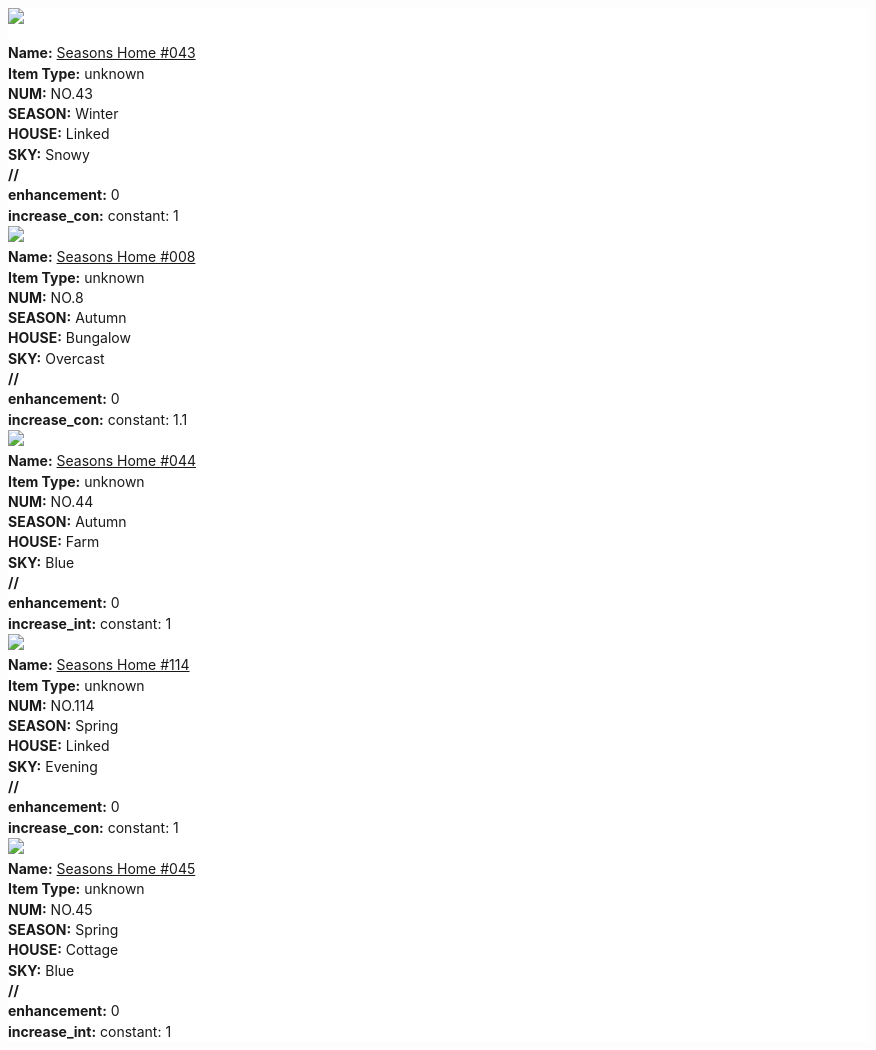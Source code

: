 <a href="https://mintgarden.io/nfts/nft17ul6jslegywkst96t2nvsyxthz86h763qtj7en3qswxvz4hslanqnkun6z"><img loading="lazy" src="https://assets.mainnet.mintgarden.io/thumbnails/eb60b7f3ee5ac19527aca4f414bd397aaef3ba8dfaec31e623f69cc4aa50d546.webp"></a>
<div><strong>Name:</strong> <a href="https://mintgarden.io/nfts/nft17ul6jslegywkst96t2nvsyxthz86h763qtj7en3qswxvz4hslanqnkun6z">Seasons Home #043</a></div>
<div><strong>Item Type:</strong> unknown</div>
<div><strong>NUM:</strong> NO.43</div>
<div><strong>SEASON:</strong> Winter</div>
<div><strong>HOUSE:</strong> Linked </div>
<div><strong>SKY:</strong> Snowy</div>
<div><strong>//</strong></div><div><strong>enhancement:</strong> 0</div>
<div><strong>increase_con:</strong> constant: 1</div>
</div>
<div class="item_thumbnail">
<a href="https://mintgarden.io/nfts/nft197ml84xh5cq3grhdc7h89n5xxxg2ckjlcvn9007zvm5zz7mgu3lqnpdj0z"><img loading="lazy" src="https://assets.mainnet.mintgarden.io/thumbnails/590513469d1435c73d0543b2de479a692baf9f88a91cfb86ecfaac66970a497e.webp"></a>
<div><strong>Name:</strong> <a href="https://mintgarden.io/nfts/nft197ml84xh5cq3grhdc7h89n5xxxg2ckjlcvn9007zvm5zz7mgu3lqnpdj0z">Seasons Home #008</a></div>
<div><strong>Item Type:</strong> unknown</div>
<div><strong>NUM:</strong> NO.8</div>
<div><strong>SEASON:</strong> Autumn</div>
<div><strong>HOUSE:</strong> Bungalow</div>
<div><strong>SKY:</strong> Overcast</div>
<div><strong>//</strong></div><div><strong>enhancement:</strong> 0</div>
<div><strong>increase_con:</strong> constant: 1.1</div>
</div>
<div class="item_thumbnail">
<a href="https://mintgarden.io/nfts/nft1mj39flmzsa0nv8ugqph83aemvpsf32r3x8x3rn8d7n4mad7rusnqwenxa3"><img loading="lazy" src="https://assets.mainnet.mintgarden.io/thumbnails/0c8616fa54c306af357ef9016d292ccc02014a635440304f03a237bc4d3322b4.webp"></a>
<div><strong>Name:</strong> <a href="https://mintgarden.io/nfts/nft1mj39flmzsa0nv8ugqph83aemvpsf32r3x8x3rn8d7n4mad7rusnqwenxa3">Seasons Home #044</a></div>
<div><strong>Item Type:</strong> unknown</div>
<div><strong>NUM:</strong> NO.44</div>
<div><strong>SEASON:</strong> Autumn</div>
<div><strong>HOUSE:</strong> Farm</div>
<div><strong>SKY:</strong> Blue</div>
<div><strong>//</strong></div><div><strong>enhancement:</strong> 0</div>
<div><strong>increase_int:</strong> constant: 1</div>
</div>
<div class="item_thumbnail">
<a href="https://mintgarden.io/nfts/nft1l5kfklk2cpp4nqk6nghlyzx7x0rsx27d0jzekzg53zjz8pg090yq9v28sq"><img loading="lazy" src="https://assets.mainnet.mintgarden.io/thumbnails/560ad395cc9406ec5f5599f0fb1587b4af03a3a58f85f2e2788dcd19bb72d5a7.webp"></a>
<div><strong>Name:</strong> <a href="https://mintgarden.io/nfts/nft1l5kfklk2cpp4nqk6nghlyzx7x0rsx27d0jzekzg53zjz8pg090yq9v28sq">Seasons Home #114</a></div>
<div><strong>Item Type:</strong> unknown</div>
<div><strong>NUM:</strong> NO.114</div>
<div><strong>SEASON:</strong> Spring</div>
<div><strong>HOUSE:</strong> Linked </div>
<div><strong>SKY:</strong> Evening</div>
<div><strong>//</strong></div><div><strong>enhancement:</strong> 0</div>
<div><strong>increase_con:</strong> constant: 1</div>
</div>
<div class="item_thumbnail">
<a href="https://mintgarden.io/nfts/nft1fukp4k2m8waz45q3nys759r3utvnkzlz3dthwx94vwwwlzmzma8s7eyfux"><img loading="lazy" src="https://assets.mainnet.mintgarden.io/thumbnails/5b4bb38c64c7964ea8aec80c9d58a877f09cd35d639a090b0fe3a7e53f73712a.webp"></a>
<div><strong>Name:</strong> <a href="https://mintgarden.io/nfts/nft1fukp4k2m8waz45q3nys759r3utvnkzlz3dthwx94vwwwlzmzma8s7eyfux">Seasons Home #045</a></div>
<div><strong>Item Type:</strong> unknown</div>
<div><strong>NUM:</strong> NO.45</div>
<div><strong>SEASON:</strong> Spring</div>
<div><strong>HOUSE:</strong> Cottage </div>
<div><strong>SKY:</strong> Blue</div>
<div><strong>//</strong></div><div><strong>enhancement:</strong> 0</div>
<div><strong>increase_int:</strong> constant: 1</div>
</div>
<div class="item_thumbnail">